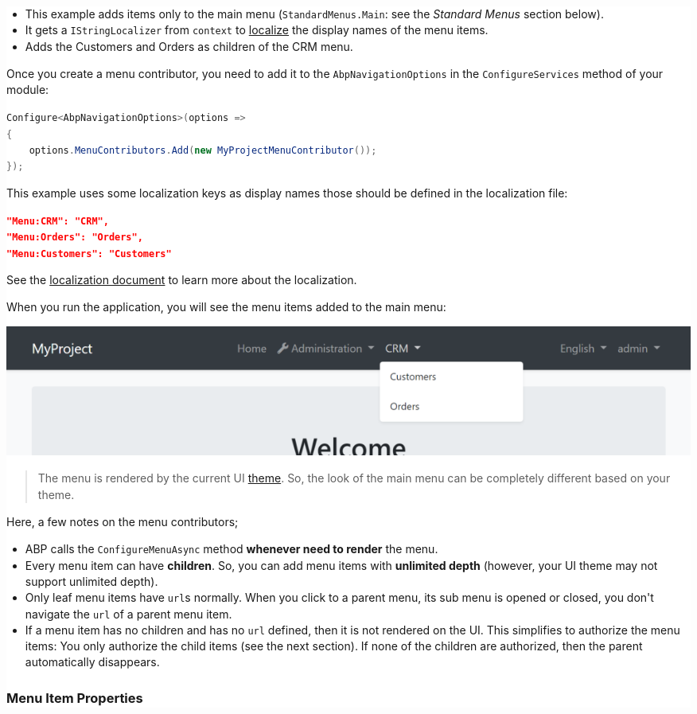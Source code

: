 * This example adds items only to the main menu (`StandardMenus.Main`: see the *Standard Menus* section below).
* It gets a `IStringLocalizer` from `context` to [localize](../../fundamentals/localization.md) the display names of the menu items.
* Adds the Customers and Orders as children of the CRM menu.

Once you create a menu contributor, you need to add it to the `AbpNavigationOptions` in the `ConfigureServices` method of your module:

````csharp
Configure<AbpNavigationOptions>(options =>
{
    options.MenuContributors.Add(new MyProjectMenuContributor());
});
````

This example uses some localization keys as display names those should be defined in the localization file:

````json
"Menu:CRM": "CRM",
"Menu:Orders": "Orders",
"Menu:Customers": "Customers"
````

See the [localization document](../../fundamentals/localization.md) to learn more about the localization.

When you run the application, you will see the menu items added to the main menu:

![nav-main-menu](../../../images/nav-main-menu.png)

> The menu is rendered by the current UI [theme](theming.md). So, the look of the main menu can be completely different based on your theme.

Here, a few notes on the menu contributors;

* ABP calls the `ConfigureMenuAsync` method **whenever need to render** the menu.
* Every menu item can have **children**. So, you can add menu items with **unlimited depth** (however, your UI theme may not support unlimited depth).
* Only leaf menu items have `url`s normally. When you click to a parent menu, its sub menu is opened or closed, you don't navigate the `url` of a parent menu item.
* If a menu item has no children and has no `url` defined, then it is not rendered on the UI. This simplifies to authorize the menu items: You only authorize the child items (see the next section). If none of the children are authorized, then the parent automatically disappears.

### Menu Item Properties
